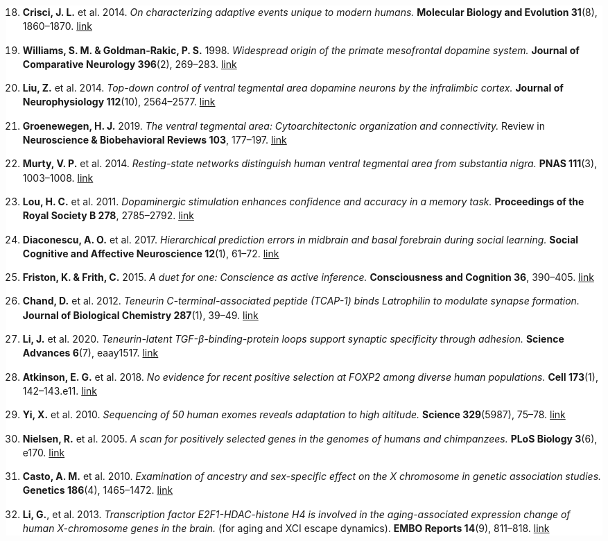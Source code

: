 18. **Crisci, J. L.** et al. 2014. *On characterizing adaptive events unique to modern humans.* **Molecular Biology and Evolution 31**(8), 1860–1870. [link](https://doi.org/10.1093/molbev/msu136)

19. **Williams, S. M. & Goldman-Rakic, P. S.** 1998. *Widespread origin of the primate mesofrontal dopamine system.* **Journal of Comparative Neurology 396**(2), 269–283. [link](https://doi.org/10.1002/(SICI)1096-9861(19980622)396:2<269::AID-CNE10>3.0.CO;2-2)

20. **Liu, Z.** et al. 2014. *Top-down control of ventral tegmental area dopamine neurons by the infralimbic cortex.* **Journal of Neurophysiology 112**(10), 2564–2577. [link](https://doi.org/10.1152/jn.00284.2014)

21. **Groenewegen, H. J.** 2019. *The ventral tegmental area: Cytoarchitectonic organization and connectivity.* Review in **Neuroscience & Biobehavioral Reviews 103**, 177–197. [link](https://doi.org/10.1016/j.neubiorev.2019.05.021)

22. **Murty, V. P.** et al. 2014. *Resting-state networks distinguish human ventral tegmental area from substantia nigra.* **PNAS 111**(3), 1003–1008. [link](https://doi.org/10.1073/pnas.1314327111)

23. **Lou, H. C.** et al. 2011. *Dopaminergic stimulation enhances confidence and accuracy in a memory task.* **Proceedings of the Royal Society B 278**, 2785–2792. [link](https://doi.org/10.1098/rspb.2010.2567)

24. **Diaconescu, A. O.** et al. 2017. *Hierarchical prediction errors in midbrain and basal forebrain during social learning.* **Social Cognitive and Affective Neuroscience 12**(1), 61–72. [link](https://doi.org/10.1093/scan/nsw141)

25. **Friston, K. & Frith, C.** 2015. *A duet for one: Conscience as active inference.* **Consciousness and Cognition 36**, 390–405. [link](https://doi.org/10.1016/j.concog.2014.12.003)

26. **Chand, D.** et al. 2012. *Teneurin C-terminal-associated peptide (TCAP-1) binds Latrophilin to modulate synapse formation.* **Journal of Biological Chemistry 287**(1), 39–49. [link](https://doi.org/10.1074/jbc.M111.290916)

27. **Li, J.** et al. 2020. *Teneurin-latent TGF-β-binding-protein loops support synaptic specificity through adhesion.* **Science Advances 6**(7), eaay1517. [link](https://doi.org/10.1126/sciadv.aay1517)

28. **Atkinson, E. G.** et al. 2018. *No evidence for recent positive selection at FOXP2 among diverse human populations.* **Cell 173**(1), 142–143.e11. [link](https://doi.org/10.1016/j.cell.2018.03.054)

29. **Yi, X.** et al. 2010. *Sequencing of 50 human exomes reveals adaptation to high altitude.* **Science 329**(5987), 75–78. [link](https://doi.org/10.1126/science.1190371)

30. **Nielsen, R.** et al. 2005. *A scan for positively selected genes in the genomes of humans and chimpanzees.* **PLoS Biology 3**(6), e170. [link](https://doi.org/10.1371/journal.pbio.0030170)

31. **Casto, A. M.** et al. 2010. *Examination of ancestry and sex-specific effect on the X chromosome in genetic association studies.* **Genetics 186**(4), 1465–1472. [link](https://doi.org/10.1534/genetics.110.120147)

32. **Li, G.**, et al. 2013. *Transcription factor E2F1-HDAC-histone H4 is involved in the aging-associated expression change of human X-chromosome genes in the brain.* (for aging and XCI escape dynamics). **EMBO Reports 14**(9), 811–818. [link](https://doi.org/10.1038/embor.2013.103)
